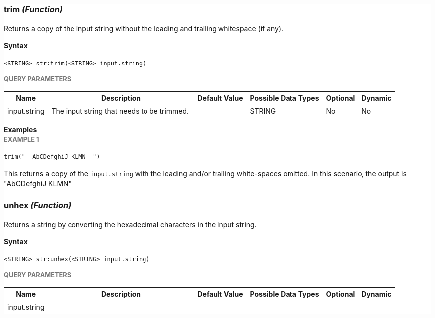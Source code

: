 ### trim *<a target="_blank" href="https://siddhi.io/en/v4.x/docs/query-guide/#function">(Function)</a>*

<p style="word-wrap: break-word">Returns a copy of the input string without the leading and trailing whitespace (if any).</p>

<span id="syntax" class="md-typeset" style="display: block; font-weight: bold;">Syntax</span>
```
<STRING> str:trim(<STRING> input.string)
```

<span id="query-parameters" class="md-typeset" style="display: block; color: rgba(0, 0, 0, 0.54); font-size: 12.8px; font-weight: bold;">QUERY PARAMETERS</span>
<table>
    <tr>
        <th>Name</th>
        <th style="min-width: 20em">Description</th>
        <th>Default Value</th>
        <th>Possible Data Types</th>
        <th>Optional</th>
        <th>Dynamic</th>
    </tr>
    <tr>
        <td style="vertical-align: top">input.string</td>
        <td style="vertical-align: top; word-wrap: break-word">The input string that needs to be trimmed.</td>
        <td style="vertical-align: top"></td>
        <td style="vertical-align: top">STRING</td>
        <td style="vertical-align: top">No</td>
        <td style="vertical-align: top">No</td>
    </tr>
</table>

<span id="examples" class="md-typeset" style="display: block; font-weight: bold;">Examples</span>
<span id="example-1" class="md-typeset" style="display: block; color: rgba(0, 0, 0, 0.54); font-size: 12.8px; font-weight: bold;">EXAMPLE 1</span>
```
trim("  AbCDefghiJ KLMN  ")
```
<p style="word-wrap: break-word">This returns a copy of the <code>input.string</code> with the leading and/or trailing white-spaces omitted. In this scenario, the output is "AbCDefghiJ KLMN".</p>

### unhex *<a target="_blank" href="https://siddhi.io/en/v4.x/docs/query-guide/#function">(Function)</a>*

<p style="word-wrap: break-word">Returns a string by converting the hexadecimal characters in the input string.</p>

<span id="syntax" class="md-typeset" style="display: block; font-weight: bold;">Syntax</span>
```
<STRING> str:unhex(<STRING> input.string)
```

<span id="query-parameters" class="md-typeset" style="display: block; color: rgba(0, 0, 0, 0.54); font-size: 12.8px; font-weight: bold;">QUERY PARAMETERS</span>
<table>
    <tr>
        <th>Name</th>
        <th style="min-width: 20em">Description</th>
        <th>Default Value</th>
        <th>Possible Data Types</th>
        <th>Optional</th>
        <th>Dynamic</th>
    </tr>
    <tr>
        <td style="vertical-align: top">input.string</td>